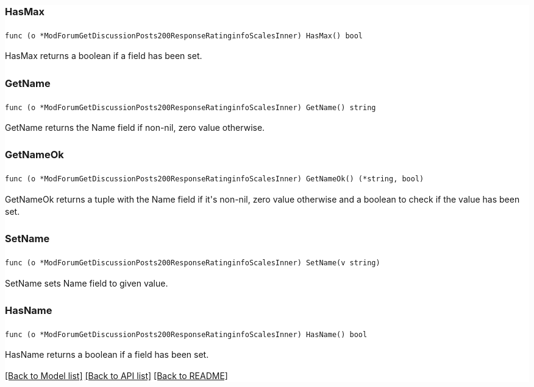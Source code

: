 ### HasMax

`func (o *ModForumGetDiscussionPosts200ResponseRatinginfoScalesInner) HasMax() bool`

HasMax returns a boolean if a field has been set.

### GetName

`func (o *ModForumGetDiscussionPosts200ResponseRatinginfoScalesInner) GetName() string`

GetName returns the Name field if non-nil, zero value otherwise.

### GetNameOk

`func (o *ModForumGetDiscussionPosts200ResponseRatinginfoScalesInner) GetNameOk() (*string, bool)`

GetNameOk returns a tuple with the Name field if it's non-nil, zero value otherwise
and a boolean to check if the value has been set.

### SetName

`func (o *ModForumGetDiscussionPosts200ResponseRatinginfoScalesInner) SetName(v string)`

SetName sets Name field to given value.

### HasName

`func (o *ModForumGetDiscussionPosts200ResponseRatinginfoScalesInner) HasName() bool`

HasName returns a boolean if a field has been set.


[[Back to Model list]](../README.md#documentation-for-models) [[Back to API list]](../README.md#documentation-for-api-endpoints) [[Back to README]](../README.md)


